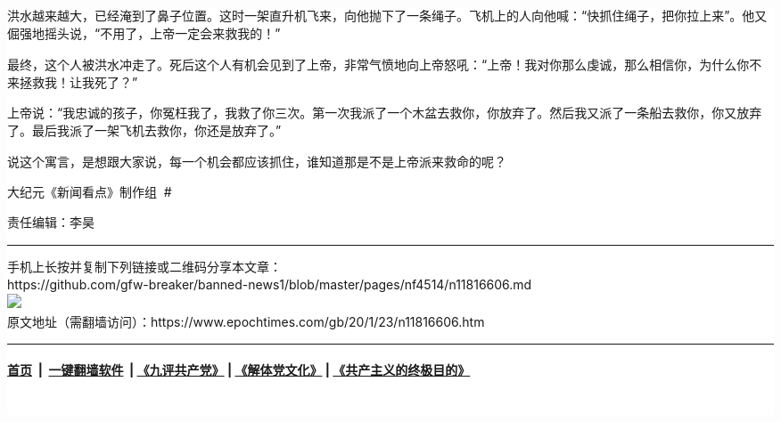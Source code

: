 </p>
<p>
 洪水越来越大，已经淹到了鼻子位置。这时一架直升机飞来，向他抛下了一条绳子。飞机上的人向他喊：“快抓住绳子，把你拉上来”。他又倔强地摇头说，“不用了，上帝一定会来救我的！”
</p>
<p>
 最终，这个人被洪水冲走了。死后这个人有机会见到了上帝，非常气愤地向上帝怒吼：“上帝！我对你那么虔诚，那么相信你，为什么你不来拯救我！让我死了？”
</p>
<p>
 上帝说：“我忠诚的孩子，你冤枉我了，我救了你三次。第一次我派了一个木盆去救你，你放弃了。然后我又派了一条船去救你，你又放弃了。最后我派了一架飞机去救你，你还是放弃了。”
</p>
<p>
 说这个寓言，是想跟大家说，每一个机会都应该抓住，谁知道那是不是上帝派来救命的呢？
</p>
<p>
 大纪元《新闻看点》制作组  #
</p>
<p>
 责任编辑：李昊
</p>
</div>
<hr/>
手机上长按并复制下列链接或二维码分享本文章：<br/>
https://github.com/gfw-breaker/banned-news1/blob/master/pages/nf4514/n11816606.md <br/>
<a href='https://github.com/gfw-breaker/banned-news1/blob/master/pages/nf4514/n11816606.md'><img src='https://github.com/gfw-breaker/banned-news1/blob/master/pages/nf4514/n11816606.md.png'/></a> <br/>
原文地址（需翻墙访问）：https://www.epochtimes.com/gb/20/1/23/n11816606.htm


------------------------
#### [首页](https://github.com/gfw-breaker/banned-news1/blob/master/README.md) &nbsp;|&nbsp; [一键翻墙软件](https://github.com/gfw-breaker/nogfw/blob/master/README.md) &nbsp;| [《九评共产党》](https://github.com/gfw-breaker/9ping.md/blob/master/README.md#九评之一评共产党是什么) | [《解体党文化》](https://github.com/gfw-breaker/jtdwh.md/blob/master/README.md) | [《共产主义的终极目的》](https://github.com/gfw-breaker/gczydzjmd.md/blob/master/README.md)


<img src='http://gfw-breaker.win/banned-news/pages/nf4514/n11816606.md' width='0px' height='0px'/>